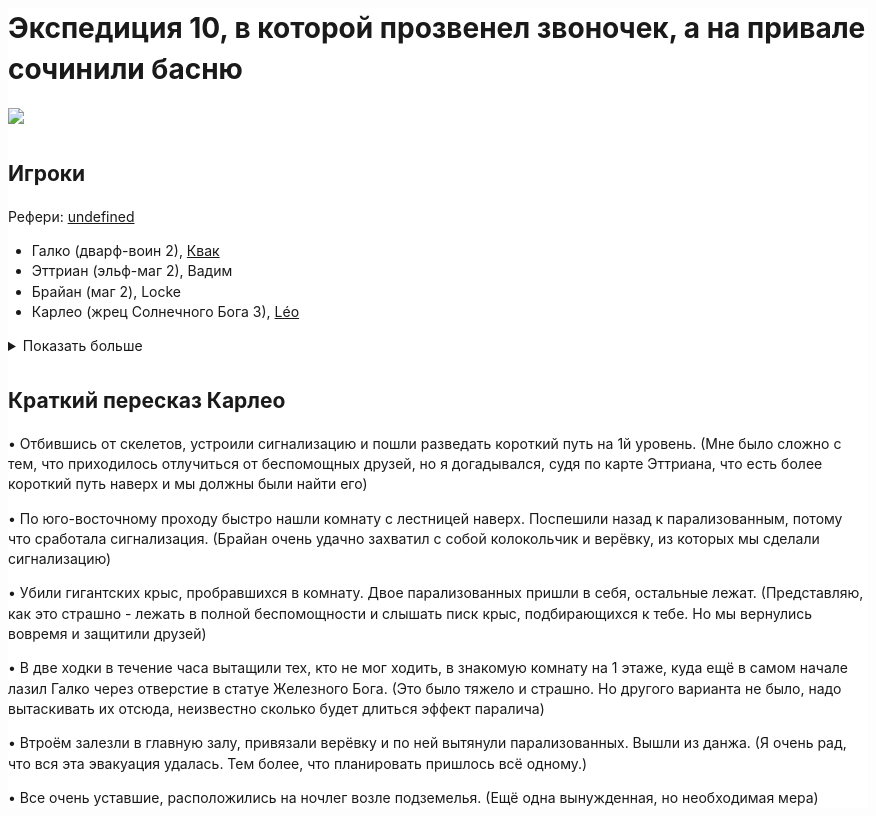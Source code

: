 # Экспедиция 10, в которой прозвенел звоночек, а на привале сочинили басню

<a href="https://github.com/user-attachments/assets/af9f467e-5d03-458d-8861-7b7f44a4e8b3">
	<img src="https://github.com/user-attachments/assets/af9f467e-5d03-458d-8861-7b7f44a4e8b3" style="width:800px" />
</a>





## Игроки

Рефери: [undefined](https://t.me/oktottrpg)

- Галко (дварф-воин 2), [Квак](https://t.me/troglog)
- Эттриан (эльф-маг 2), Вадим
- Брайан (маг 2), Locke
- Карлео (жрец Солнечного Бога 3), [Léo](https://t.me/fiftyforfifty)

<details><summary>Показать больше</summary></details>

## Краткий пересказ Карлео

• Отбившись от скелетов, устроили сигнализацию и пошли разведать короткий путь на 1й уровень. (Мне было сложно с тем,
что приходилось отлучиться от беспомощных друзей, но я догадывался, судя по карте Эттриана, что есть более короткий путь
наверх и мы должны были найти его)

• По юго-восточному проходу быстро нашли комнату с лестницей наверх. Поспешили назад к парализованным, потому что
сработала сигнализация. (Брайан очень удачно захватил с собой колокольчик и верёвку, из которых мы сделали сигнализацию)

• Убили гигантских крыс, пробравшихся в комнату. Двое парализованных пришли в себя, остальные лежат. (Представляю, как
это страшно - лежать в полной беспомощности и слышать писк крыс, подбирающихся к тебе. Но мы вернулись вовремя и
защитили друзей)

• В две ходки в течение часа вытащили тех, кто не мог ходить, в знакомую комнату на 1 этаже, куда ещё в самом начале
лазил Галко через отверстие в статуе Железного Бога. (Это было тяжело и страшно. Но другого варианта не было, надо
вытаскивать их отсюда, неизвестно сколько будет длиться эффект паралича)

• Втроём залезли в главную залу, привязали верёвку и по ней вытянули парализованных. Вышли из данжа. (Я очень рад, что
вся эта эвакуация удалась. Тем более, что планировать пришлось всё одному.)

• Все очень уставшие, расположились на ночлег возле подземелья. (Ещё одна вынужденная, но необходимая мера)
